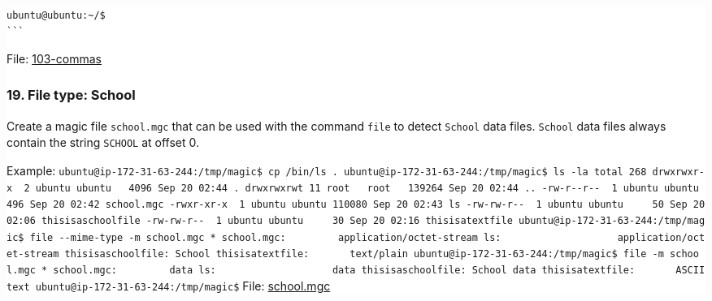 	ubuntu@ubuntu:~/$
	```
File: [103-commas](https://github.com/Motaz-Mukhtar/alx-system_engineering-devops/blob/main/0x00-shell_basics/103-commas)

### 19. File type: School

Create a magic file `school.mgc` that can be used with the command `file` to detect `School` data files. `School` data files always contain the string `SCHOOL` at offset 0.

Example:
	```
	ubuntu@ip-172-31-63-244:/tmp/magic$ cp /bin/ls .
	ubuntu@ip-172-31-63-244:/tmp/magic$ ls -la
	total 268
	drwxrwxr-x  2 ubuntu ubuntu   4096 Sep 20 02:44 .
	drwxrwxrwt 11 root   root   139264 Sep 20 02:44 ..
	-rw-r--r--  1 ubuntu ubuntu    496 Sep 20 02:42 school.mgc
	-rwxr-xr-x  1 ubuntu ubuntu 110080 Sep 20 02:43 ls
	-rw-rw-r--  1 ubuntu ubuntu     50 Sep 20 02:06 thisisaschoolfile
	-rw-rw-r--  1 ubuntu ubuntu     30 Sep 20 02:16 thisisatextfile
	ubuntu@ip-172-31-63-244:/tmp/magic$ file --mime-type -m school.mgc *
	school.mgc:         application/octet-stream
	ls:                    application/octet-stream
	thisisaschoolfile: School
	thisisatextfile:       text/plain
	ubuntu@ip-172-31-63-244:/tmp/magic$ file -m school.mgc *
	school.mgc:         data
	ls:                    data
	thisisaschoolfile: School data
	thisisatextfile:       ASCII text
	ubuntu@ip-172-31-63-244:/tmp/magic$
	```
File: [school.mgc](https://github.com/Motaz-Mukhtar/alx-system_engineering-devops/blob/main/0x00-shell_basics/school.mgc)
